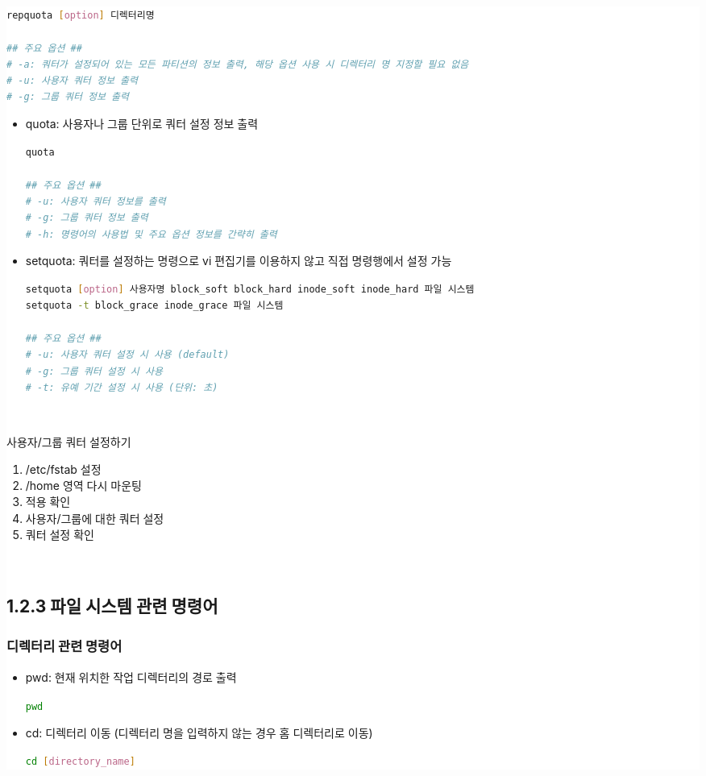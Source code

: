   ```bash
  repquota [option] 디렉터리명
  
  ## 주요 옵션 ##
  # -a: 쿼터가 설정되어 있는 모든 파티션의 정보 출력, 해당 옵션 사용 시 디렉터리 명 지정할 필요 없음
  # -u: 사용자 쿼터 정보 출력
  # -g: 그룹 쿼터 정보 출력
  ```

- quota: 사용자나 그룹 단위로 쿼터 설정 정보 출력

  ```bash
  quota
  
  ## 주요 옵션 ##
  # -u: 사용자 쿼터 정보를 출력
  # -g: 그룹 쿼터 정보 출력
  # -h: 명령어의 사용법 및 주요 옵션 정보를 간략히 출력
  ```

- setquota: 쿼터를 설정하는 명령으로 vi 편집기를 이용하지 않고 직접 명령행에서 설정 가능

  ```bash
  setquota [option] 사용자명 block_soft block_hard inode_soft inode_hard 파일 시스템
  setquota -t block_grace inode_grace 파일 시스템
  
  ## 주요 옵션 ##
  # -u: 사용자 쿼터 설정 시 사용 (default)
  # -g: 그룹 쿼터 설정 시 사용
  # -t: 유예 기간 설정 시 사용 (단위: 초)
  ```

<br>

사용자/그룹 쿼터 설정하기

1. /etc/fstab 설정
2. /home 영역 다시 마운팅
3. 적용 확인
4. 사용자/그룹에 대한 쿼터 설정
5. 쿼터 설정 확인

<br>

## 1.2.3 파일 시스템 관련 명령어

### 디렉터리 관련 명령어

- pwd: 현재 위치한 작업 디렉터리의 경로 출력

  ```bash
  pwd
  ```

- cd: 디렉터리 이동 (디렉터리 명을 입력하지 않는 경우 홈 디렉터리로 이동)

  ```bash
  cd [directory_name]
  ```
